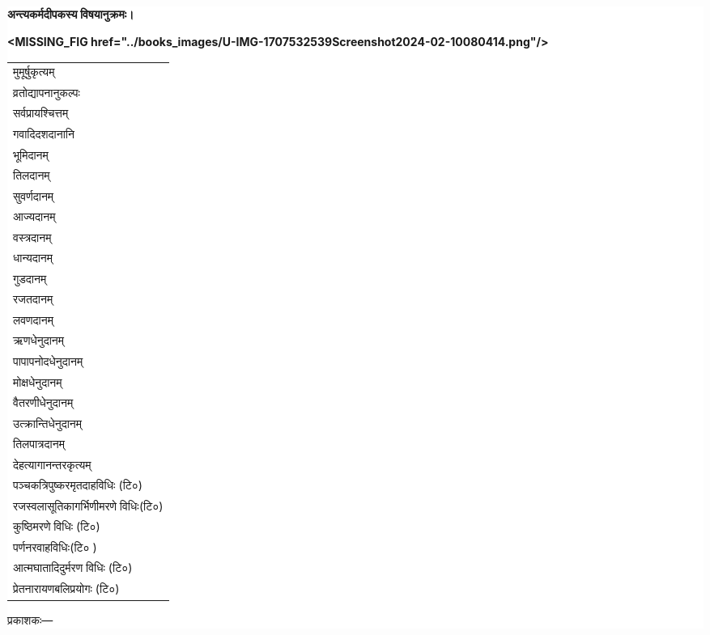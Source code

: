 **अन्त्यकर्मदीपकस्य विषयानुक्रमः।**

**<MISSING_FIG href="../books_images/U-IMG-1707532539Screenshot2024-02-10080414.png"/>**

|                                      |
|--------------------------------------|
| मुमूर्षुकृत्यम्                      |
| व्रतोद्यापनानुकल्पः                  |
| सर्वप्रायश्चित्तम्                   |
| गवादिदशदानानि⠀⠀⠀                     |
| भूमिदानम्                            |
| तिलदानम्                             |
| सुवर्णदानम्                          |
| आज्यदानम्                            |
| वस्त्रदानम्                          |
| धान्यदानम्                           |
| गुडदानम्                             |
| रजतदानम्                             |
| लवणदानम्                             |
| ऋणधेनुदानम्                          |
| पापापनोदधेनुदानम्                    |
| मोक्षधेनुदानम्                       |
| वैतरणीधेनुदानम्                      |
| उत्क्रान्तिधेनुदानम्                 |
| तिलपात्रदानम्                        |
| देहत्यागानन्तरकृत्यम्                |
| पञ्चकत्रिपुष्करमृतदाहविधिः (टि०)     |
| रजस्वलासूतिकागर्भिणीमरणे विधिः(टि०) |
| कुष्ठिमरणे विधिः (टि०)               |
| पर्णनरवाहविधिः(टि० )                |
| आत्मघातादिदुर्मरण विधिः (टि०)        |
| प्रेतनारायणबलिप्रयोगः (टि०)          |

प्रकाशकः—
